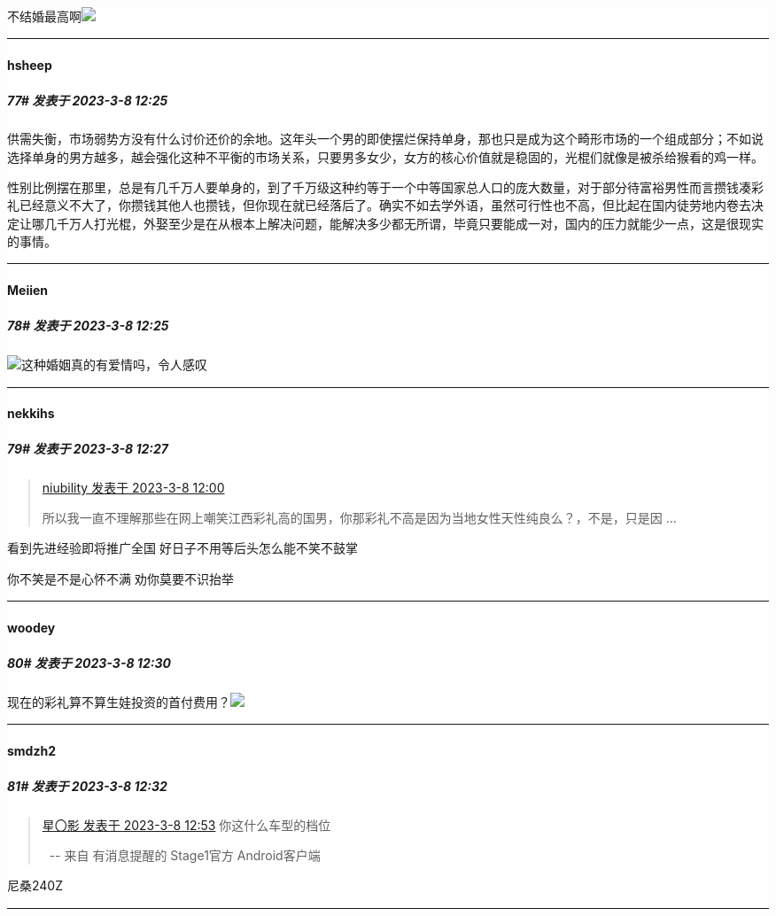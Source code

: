 不结婚最高啊<img src="https://static.saraba1st.com/image/smiley/face2017/066.png" referrerpolicy="no-referrer">

*****

####  hsheep  
##### 77#       发表于 2023-3-8 12:25

供需失衡，市场弱势方没有什么讨价还价的余地。这年头一个男的即使摆烂保持单身，那也只是成为这个畸形市场的一个组成部分；不如说选择单身的男方越多，越会强化这种不平衡的市场关系，只要男多女少，女方的核心价值就是稳固的，光棍们就像是被杀给猴看的鸡一样。

性别比例摆在那里，总是有几千万人要单身的，到了千万级这种约等于一个中等国家总人口的庞大数量，对于部分待富裕男性而言攒钱凑彩礼已经意义不大了，你攒钱其他人也攒钱，但你现在就已经落后了。确实不如去学外语，虽然可行性也不高，但比起在国内徒劳地内卷去决定让哪几千万人打光棍，外娶至少是在从根本上解决问题，能解决多少都无所谓，毕竟只要能成一对，国内的压力就能少一点，这是很现实的事情。

*****

####  Meiien  
##### 78#       发表于 2023-3-8 12:25

<img src="https://static.saraba1st.com/image/smiley/face2017/066.png" referrerpolicy="no-referrer">这种婚姻真的有爱情吗，令人感叹

*****

####  nekkihs  
##### 79#       发表于 2023-3-8 12:27

<blockquote><a href="httphttps://bbs.saraba1st.com/2b/forum.php?mod=redirect&amp;goto=findpost&amp;pid=60009285&amp;ptid=2123090" target="_blank">niubility 发表于 2023-3-8 12:00</a>

所以我一直不理解那些在网上嘲笑江西彩礼高的国男，你那彩礼不高是因为当地女性天性纯良么？，不是，只是因 ...</blockquote>
看到先进经验即将推广全国 好日子不用等后头怎么能不笑不鼓掌 

你不笑是不是心怀不满 劝你莫要不识抬举

*****

####  woodey  
##### 80#       发表于 2023-3-8 12:30

现在的彩礼算不算生娃投资的首付费用？<img src="https://static.saraba1st.com/image/smiley/face2017/001.png" referrerpolicy="no-referrer">


*****

####  smdzh2  
##### 81#       发表于 2023-3-8 12:32

<blockquote><a href="httphttps://bbs.saraba1st.com/2b/forum.php?mod=redirect&amp;goto=findpost&amp;pid=60009228&amp;ptid=2123090" target="_blank">星〇影 发表于 2023-3-8 12:53</a>
你这什么车型的档位

  -- 来自 有消息提醒的 Stage1官方 Android客户端</blockquote>
尼桑240Z


*****

